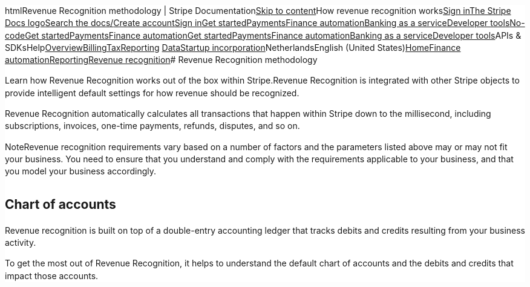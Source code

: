 htmlRevenue Recognition methodology | Stripe Documentation[Skip to content](#main-content)How revenue recognition works[Sign in](https://dashboard.stripe.com/login?redirect=https%3A%2F%2Fdocs.stripe.com%2Frevenue-recognition%2Fmethodology)[The Stripe Docs logo](/)[Search the docs/](#)[Create account](https://dashboard.stripe.com/register)[Sign in](https://dashboard.stripe.com/login?redirect=https%3A%2F%2Fdocs.stripe.com%2Frevenue-recognition%2Fmethodology)[Get started](/get-started)[Payments](/payments)[Finance automation](/finance-automation)[Banking as a service](/financial-services)[Developer tools](/development)[No-code](/no-code)[Get started](/get-started)[Payments](/payments)[Finance automation](/finance-automation)[](#)[Get started](/get-started)[Payments](/payments)[Finance automation](/finance-automation)[Banking as a service](/financial-services)[Developer tools](/development)[](#)APIs & SDKsHelp[Overview](/docs/finance-automation)[Billing](#)[Tax](#)[Reporting](#)
[Data](#)[Startup incorporation](#)NetherlandsEnglish (United States)[](#)[](#)[Home](/docs)[Finance automation](/docs/finance-automation)[Reporting](/docs/stripe-reports)[Revenue recognition](/docs/revenue-recognition)# Revenue Recognition methodology

Learn how Revenue Recognition works out of the box within Stripe.Revenue Recognition is integrated with other Stripe objects to provide intelligent default settings for how revenue should be recognized.

Revenue Recognition automatically calculates all transactions that happen within Stripe down to the millisecond, including subscriptions, invoices, one-time payments, refunds, disputes, and so on.

NoteRevenue recognition requirements vary based on a number of factors and the parameters listed above may or may not fit your business. You need to ensure that you understand and comply with the requirements applicable to your business, and that you model your business accordingly.

## Chart of accounts

Revenue recognition is built on top of a double-entry accounting ledger that tracks debits and credits resulting from your business activity.

To get the most out of Revenue Recognition, it helps to understand the default chart of accounts and the debits and credits that impact those accounts.
